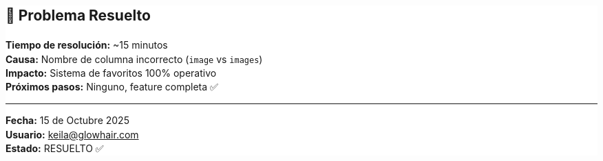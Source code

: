 
## 🎉 Problema Resuelto

**Tiempo de resolución:** ~15 minutos  
**Causa:** Nombre de columna incorrecto (`image` vs `images`)  
**Impacto:** Sistema de favoritos 100% operativo  
**Próximos pasos:** Ninguno, feature completa ✅

---

**Fecha:** 15 de Octubre 2025  
**Usuario:** keila@glowhair.com  
**Estado:** RESUELTO ✅
